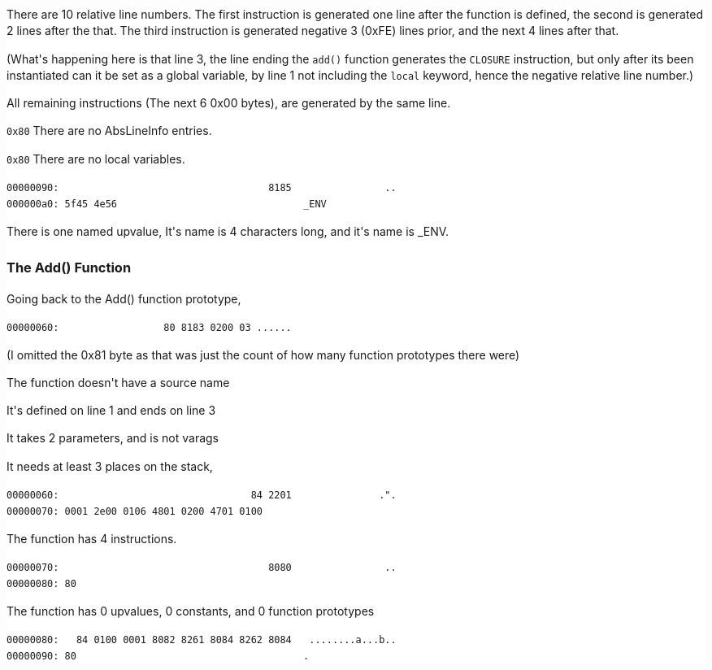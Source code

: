 There are 10 relative line numbers. The first instruction is generated
one line after the function is defined, the second is generated 2
lines after the that. The third instruction is generated negative 3
(0xFE) lines prior, and the next 4 lines after that.

(What's happening here is that line 3, the line ending the `add()`
function generates the `CLOSURE` instruction, but only after its been
instantiated can it be set as a global variable, by line 1 not
including the `local` keyword, hence the negative relative line
number.)

All remaining instructions (The next 6 0x00 bytes), are generated by
the same line.

`0x80` There are no AbsLineInfo entries.

`0x80` There are no local variables.

```
00000090:                                    8185                ..
000000a0: 5f45 4e56                                _ENV
```

There is one named upvalue, It's name is 4 characters long, and it's
name is _ENV.

### The Add() Function

Going back to the Add() function prototype,

```
00000060:                  80 8183 0200 03 ......
```

(I omitted the 0x81 byte as that was just the count of how many
function prototypes there were)

The function doesn't have a source name

It's defined on line 1 and ends on line 3

It takes 2 parameters, and is not varags

It needs at least 3 places on the stack,

```
00000060:                                 84 2201               .".
00000070: 0001 2e00 0106 4801 0200 4701 0100
```

The function has 4 instructions.

```
00000070:                                    8080                ..
00000080: 80
```

The function has 0 upvalues, 0 constants, and 0 function prototypes

```
00000080:   84 0100 0001 8082 8261 8084 8262 8084   ........a...b..
00000090: 80                                       .
```
